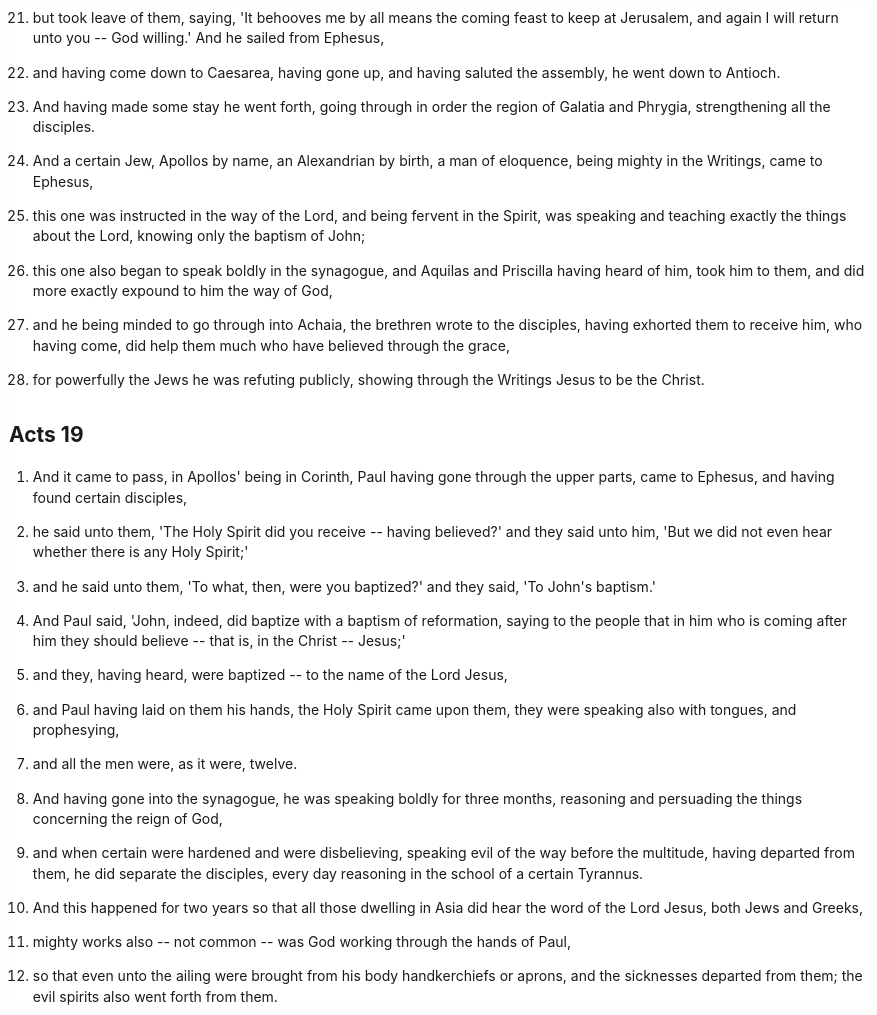 21. but took leave of them, saying, 'It behooves me by all means the coming feast to keep at Jerusalem, and again I will return unto you -- God willing.' And he sailed from Ephesus,

22. and having come down to Caesarea, having gone up, and having saluted the assembly, he went down to Antioch.

23. And having made some stay he went forth, going through in order the region of Galatia and Phrygia, strengthening all the disciples.

24. And a certain Jew, Apollos by name, an Alexandrian by birth, a man of eloquence, being mighty in the Writings, came to Ephesus,

25. this one was instructed in the way of the Lord, and being fervent in the Spirit, was speaking and teaching exactly the things about the Lord, knowing only the baptism of John;

26. this one also began to speak boldly in the synagogue, and Aquilas and Priscilla having heard of him, took him to them, and did more exactly expound to him the way of God,

27. and he being minded to go through into Achaia, the brethren wrote to the disciples, having exhorted them to receive him, who having come, did help them much who have believed through the grace,

28. for powerfully the Jews he was refuting publicly, showing through the Writings Jesus to be the Christ.

## Acts 19

1. And it came to pass, in Apollos' being in Corinth, Paul having gone through the upper parts, came to Ephesus, and having found certain disciples,

2. he said unto them, 'The Holy Spirit did you receive -- having believed?' and they said unto him, 'But we did not even hear whether there is any Holy Spirit;'

3. and he said unto them, 'To what, then, were you baptized?' and they said, 'To John's baptism.'

4. And Paul said, 'John, indeed, did baptize with a baptism of reformation, saying to the people that in him who is coming after him they should believe -- that is, in the Christ -- Jesus;'

5. and they, having heard, were baptized -- to the name of the Lord Jesus,

6. and Paul having laid on them his hands, the Holy Spirit came upon them, they were speaking also with tongues, and prophesying,

7. and all the men were, as it were, twelve.

8. And having gone into the synagogue, he was speaking boldly for three months, reasoning and persuading the things concerning the reign of God,

9. and when certain were hardened and were disbelieving, speaking evil of the way before the multitude, having departed from them, he did separate the disciples, every day reasoning in the school of a certain Tyrannus.

10. And this happened for two years so that all those dwelling in Asia did hear the word of the Lord Jesus, both Jews and Greeks,

11. mighty works also -- not common -- was God working through the hands of Paul,

12. so that even unto the ailing were brought from his body handkerchiefs or aprons, and the sicknesses departed from them; the evil spirits also went forth from them.
